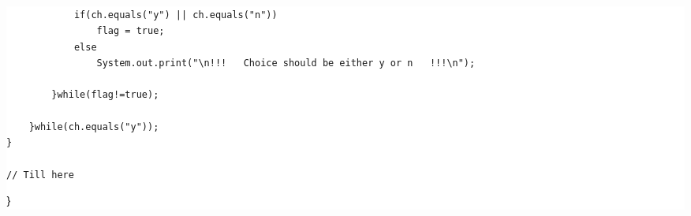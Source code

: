                 if(ch.equals("y") || ch.equals("n"))
                    flag = true;
                else
                    System.out.print("\n!!!   Choice should be either y or n   !!!\n");
            
            }while(flag!=true);
                        
        }while(ch.equals("y"));            
    }
    
    // Till here
}
